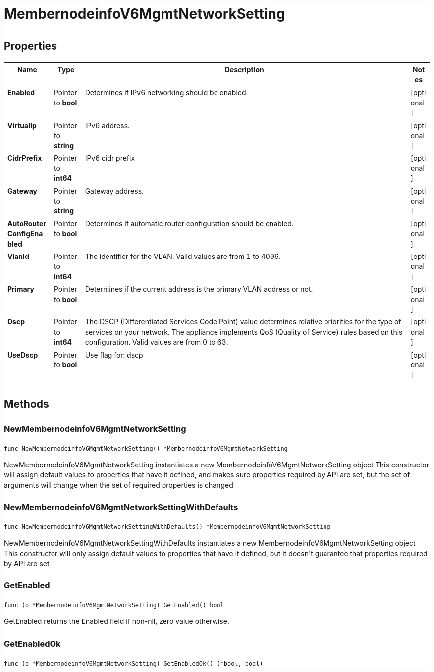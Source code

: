 # MembernodeinfoV6MgmtNetworkSetting

## Properties

Name | Type | Description | Notes
------------ | ------------- | ------------- | -------------
**Enabled** | Pointer to **bool** | Determines if IPv6 networking should be enabled. | [optional] 
**VirtualIp** | Pointer to **string** | IPv6 address. | [optional] 
**CidrPrefix** | Pointer to **int64** | IPv6 cidr prefix | [optional] 
**Gateway** | Pointer to **string** | Gateway address. | [optional] 
**AutoRouterConfigEnabled** | Pointer to **bool** | Determines if automatic router configuration should be enabled. | [optional] 
**VlanId** | Pointer to **int64** | The identifier for the VLAN. Valid values are from 1 to 4096. | [optional] 
**Primary** | Pointer to **bool** | Determines if the current address is the primary VLAN address or not. | [optional] 
**Dscp** | Pointer to **int64** | The DSCP (Differentiated Services Code Point) value determines relative priorities for the type of services on your network. The appliance implements QoS (Quality of Service) rules based on this configuration. Valid values are from 0 to 63. | [optional] 
**UseDscp** | Pointer to **bool** | Use flag for: dscp | [optional] 

## Methods

### NewMembernodeinfoV6MgmtNetworkSetting

`func NewMembernodeinfoV6MgmtNetworkSetting() *MembernodeinfoV6MgmtNetworkSetting`

NewMembernodeinfoV6MgmtNetworkSetting instantiates a new MembernodeinfoV6MgmtNetworkSetting object
This constructor will assign default values to properties that have it defined,
and makes sure properties required by API are set, but the set of arguments
will change when the set of required properties is changed

### NewMembernodeinfoV6MgmtNetworkSettingWithDefaults

`func NewMembernodeinfoV6MgmtNetworkSettingWithDefaults() *MembernodeinfoV6MgmtNetworkSetting`

NewMembernodeinfoV6MgmtNetworkSettingWithDefaults instantiates a new MembernodeinfoV6MgmtNetworkSetting object
This constructor will only assign default values to properties that have it defined,
but it doesn't guarantee that properties required by API are set

### GetEnabled

`func (o *MembernodeinfoV6MgmtNetworkSetting) GetEnabled() bool`

GetEnabled returns the Enabled field if non-nil, zero value otherwise.

### GetEnabledOk

`func (o *MembernodeinfoV6MgmtNetworkSetting) GetEnabledOk() (*bool, bool)`
